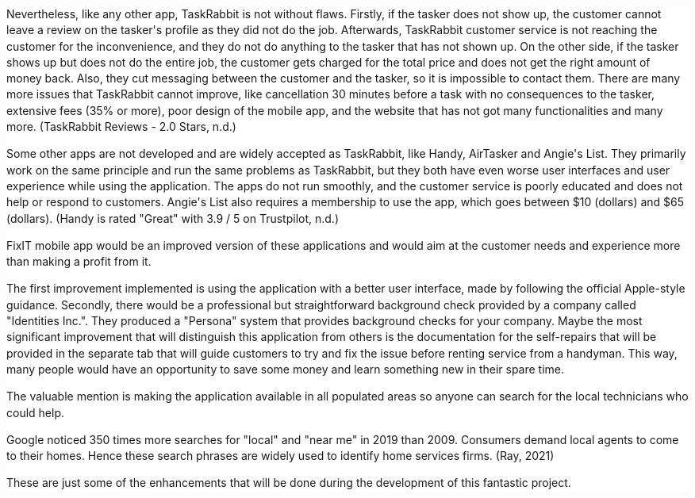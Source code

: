 
Nevertheless, like any other app, TaskRabbit is not without flaws. Firstly, if the tasker does not show up,
the customer cannot leave a review on the tasker's profile as they did not do the job. Afterwards,
TaskRabbit customer service is not reaching the customer for the inconvenience, and they do not do
anything to the tasker that has not shown up. On the other side, if the tasker shows up but does not do the
entire job, the customer gets charged for the total price and does not get the right amount of money back.
Also, they cut messaging between the customer and the tasker, so it is impossible to contact them. There
are many more issues that TaskRabbit cannot improve, like cancellation 30 minutes before a task with no
consequences to the tasker, extensive fees (35% or more), poor design of the mobile app, and the website
that has not got many functionalities and many more. (TaskRabbit Reviews - 2.0 Stars, n.d.)

Some other apps are not developed and are widely accepted as TaskRabbit, like Handy, AirTasker and
Angie's List. They primarily work on the same principle and run the same problems as TaskRabbit, but
they both have even worse user interfaces and user experience while using the application. The apps do
not run smoothly, and the customer service is poorly educated and does not help or respond to customers.
Angie's List also requires a membership to use the app, which goes between $10 (dollars) and $65
(dollars). (Handy is rated "Great" with 3.9 / 5 on Trustpilot, n.d.)

FixIT mobile app would be an improved version of these applications and would aim at the customer
needs and experience more than making a profit from it.

The first improvement implemented is using the application with a better user interface, made by
following the official Apple-style guidance.
Secondly, there would be a professional but straightforward background check provided by a company
called "Identities Inc.". They produced a "Persona" system that provides background checks for your
company.
Maybe the most significant improvement that will distinguish this application from others is the
documentation for the self-repairs that will be provided in the separate tab that will guide customers to try
and fix the issue before renting service from a handyman. This way, many people would have an
opportunity to save some money and learn something new in their spare time.

The valuable mention is making the application available in all populated areas so anyone can search for
the local technicians who could help.


Google noticed 350 times more searches for "local" and "near me" in 2019 than 2009. Consumers demand
local agents to come to their homes. Hence these search phrases are widely used to identify home services
firms. (Ray, 2021)

These are just some of the enhancements that will be done during the development of this fantastic
project.
